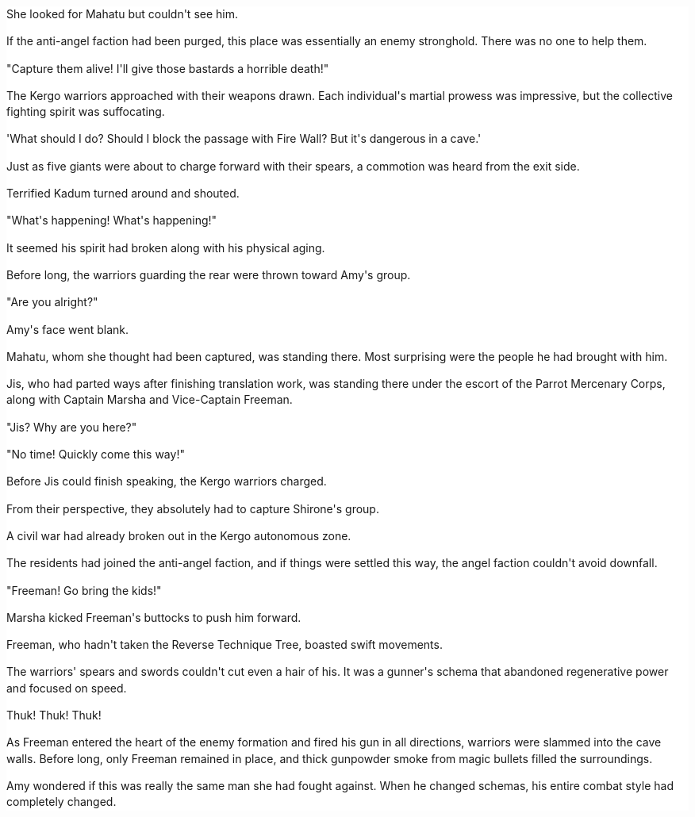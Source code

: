 She looked for Mahatu but couldn't see him.

If the anti-angel faction had been purged, this place was essentially an enemy stronghold. There was no one to help them.

"Capture them alive! I'll give those bastards a horrible death!"

The Kergo warriors approached with their weapons drawn. Each individual's martial prowess was impressive, but the collective fighting spirit was suffocating.

'What should I do? Should I block the passage with Fire Wall? But it's dangerous in a cave.'

Just as five giants were about to charge forward with their spears, a commotion was heard from the exit side.

Terrified Kadum turned around and shouted.

"What's happening! What's happening!"

It seemed his spirit had broken along with his physical aging.

Before long, the warriors guarding the rear were thrown toward Amy's group.

"Are you alright?"

Amy's face went blank.

Mahatu, whom she thought had been captured, was standing there. Most surprising were the people he had brought with him.

Jis, who had parted ways after finishing translation work, was standing there under the escort of the Parrot Mercenary Corps, along with Captain Marsha and Vice-Captain Freeman.

"Jis? Why are you here?"

"No time! Quickly come this way!"

Before Jis could finish speaking, the Kergo warriors charged.

From their perspective, they absolutely had to capture Shirone's group.

A civil war had already broken out in the Kergo autonomous zone.

The residents had joined the anti-angel faction, and if things were settled this way, the angel faction couldn't avoid downfall.

"Freeman! Go bring the kids!"

Marsha kicked Freeman's buttocks to push him forward.

Freeman, who hadn't taken the Reverse Technique Tree, boasted swift movements.

The warriors' spears and swords couldn't cut even a hair of his. It was a gunner's schema that abandoned regenerative power and focused on speed.

Thuk! Thuk! Thuk!

As Freeman entered the heart of the enemy formation and fired his gun in all directions, warriors were slammed into the cave walls. Before long, only Freeman remained in place, and thick gunpowder smoke from magic bullets filled the surroundings.

Amy wondered if this was really the same man she had fought against. When he changed schemas, his entire combat style had completely changed.
